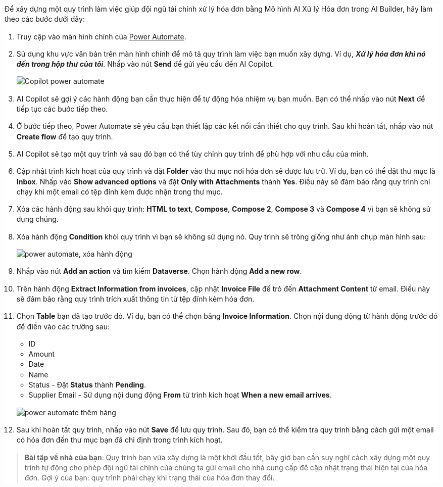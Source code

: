 Để xây dựng một quy trình làm việc giúp đội ngũ tài chính xử lý hóa đơn bằng Mô hình AI Xử lý Hóa đơn trong AI Builder, hãy làm theo các bước dưới đây:

1. Truy cập vào màn hình chính của [Power Automate](https://make.powerautomate.com?WT.mc_id=academic-105485-koreyst).

2. Sử dụng khu vực văn bản trên màn hình chính để mô tả quy trình làm việc bạn muốn xây dựng. Ví dụ, **_Xử lý hóa đơn khi nó đến trong hộp thư của tôi_**. Nhấp vào nút **Send** để gửi yêu cầu đến AI Copilot.

   ![Copilot power automate](../../../translated_images/copilot-chat-prompt-powerautomate.f377e478cc8412de4394fab09e5b72f97b3fc9312526b516ded426102f51c30d.vi.png)

3. AI Copilot sẽ gợi ý các hành động bạn cần thực hiện để tự động hóa nhiệm vụ bạn muốn. Bạn có thể nhấp vào nút **Next** để tiếp tục các bước tiếp theo.

4. Ở bước tiếp theo, Power Automate sẽ yêu cầu bạn thiết lập các kết nối cần thiết cho quy trình. Sau khi hoàn tất, nhấp vào nút **Create flow** để tạo quy trình.

5. AI Copilot sẽ tạo một quy trình và sau đó bạn có thể tùy chỉnh quy trình để phù hợp với nhu cầu của mình.

6. Cập nhật trình kích hoạt của quy trình và đặt **Folder** vào thư mục nơi hóa đơn sẽ được lưu trữ. Ví dụ, bạn có thể đặt thư mục là **Inbox**. Nhấp vào **Show advanced options** và đặt **Only with Attachments** thành **Yes**. Điều này sẽ đảm bảo rằng quy trình chỉ chạy khi một email có tệp đính kèm được nhận trong thư mục.

7. Xóa các hành động sau khỏi quy trình: **HTML to text**, **Compose**, **Compose 2**, **Compose 3** và **Compose 4** vì bạn sẽ không sử dụng chúng.

8. Xóa hành động **Condition** khỏi quy trình vì bạn sẽ không sử dụng nó. Quy trình sẽ trông giống như ảnh chụp màn hình sau:

   ![power automate, xóa hành động](../../../translated_images/powerautomate-remove-actions.7216392fe684ceba4b73c6383edd1cc5e7ded11afd0ca812052a11487d049ef8.vi.png)

9. Nhấp vào nút **Add an action** và tìm kiếm **Dataverse**. Chọn hành động **Add a new row**.

10. Trên hành động **Extract Information from invoices**, cập nhật **Invoice File** để trỏ đến **Attachment Content** từ email. Điều này sẽ đảm bảo rằng quy trình trích xuất thông tin từ tệp đính kèm hóa đơn.

11. Chọn **Table** bạn đã tạo trước đó. Ví dụ, bạn có thể chọn bảng **Invoice Information**. Chọn nội dung động từ hành động trước đó để điền vào các trường sau:

    - ID
    - Amount
    - Date
    - Name
    - Status - Đặt **Status** thành **Pending**.
    - Supplier Email - Sử dụng nội dung động **From** từ trình kích hoạt **When a new email arrives**.

    ![power automate thêm hàng](../../../translated_images/powerautomate-add-row.5edce45e5dd3d51e5152688dc140ad43e1423e7a9fef9a206f82a7965ea68d73.vi.png)

12. Sau khi hoàn tất quy trình, nhấp vào nút **Save** để lưu quy trình. Sau đó, bạn có thể kiểm tra quy trình bằng cách gửi một email có hóa đơn đến thư mục bạn đã chỉ định trong trình kích hoạt.

> **Bài tập về nhà của bạn**: Quy trình bạn vừa xây dựng là một khởi đầu tốt, bây giờ bạn cần suy nghĩ cách xây dựng một quy trình tự động cho phép đội ngũ tài chính của chúng ta gửi email cho nhà cung cấp để cập nhật trạng thái hiện tại của hóa đơn. Gợi ý của bạn: quy trình phải chạy khi trạng thái của hóa đơn thay đổi.
